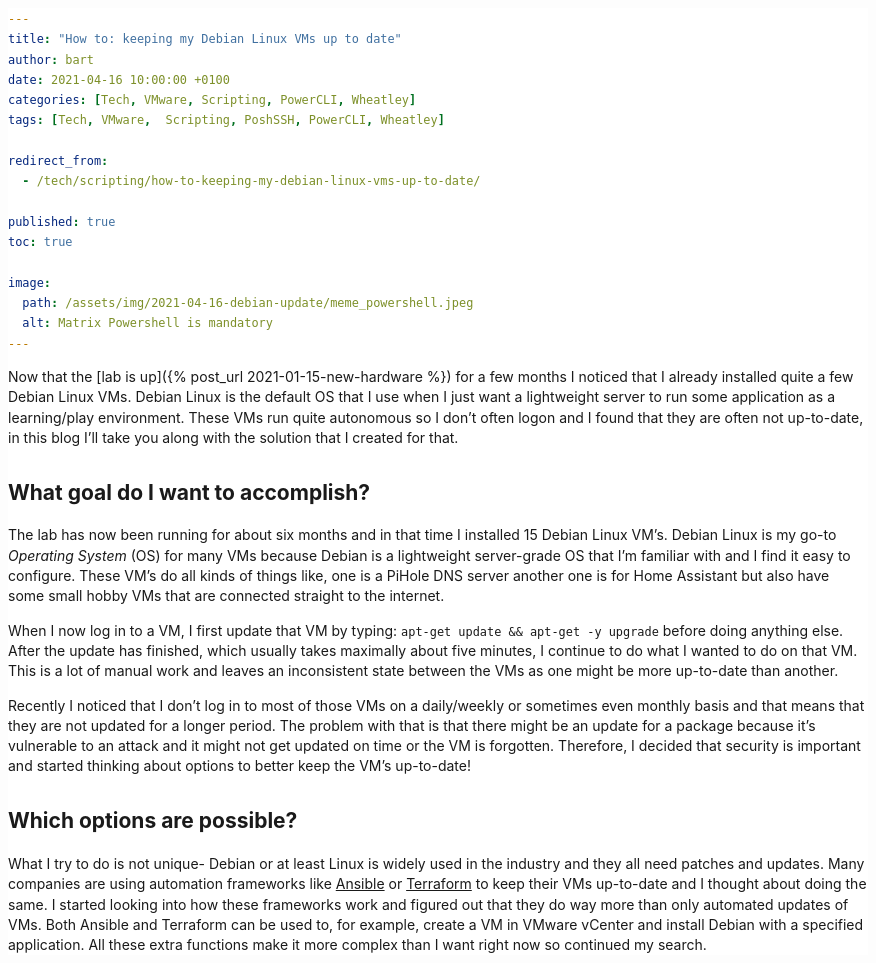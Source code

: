 ```yaml
---
title: "How to: keeping my Debian Linux VMs up to date"
author: bart
date: 2021-04-16 10:00:00 +0100
categories: [Tech, VMware, Scripting, PowerCLI, Wheatley]
tags: [Tech, VMware,  Scripting, PoshSSH, PowerCLI, Wheatley]

redirect_from:
  - /tech/scripting/how-to-keeping-my-debian-linux-vms-up-to-date/

published: true
toc: true

image:
  path: /assets/img/2021-04-16-debian-update/meme_powershell.jpeg
  alt: Matrix Powershell is mandatory
---
```


Now that the [lab is up]({% post_url 2021-01-15-new-hardware %}) for a few months I noticed that I already installed quite a few Debian Linux VMs. Debian Linux is the default OS that I use when I just want a lightweight server to run some application as a learning/play environment. These VMs run quite autonomous so I don’t often logon and I found that they are often not up-to-date, in this blog I’ll take you along with the solution that I created for that.

## What goal do I want to accomplish?
The lab has now been running for about six months and in that time I installed 15 Debian Linux VM’s. Debian Linux is my go-to *Operating System* (OS) for many VMs because Debian is a lightweight server-grade OS that I’m familiar with and I find it easy to configure. These VM’s do all kinds of things like, one is a PiHole DNS server another one is for Home Assistant but also have some small hobby VMs that are connected straight to the internet.

When I now log in to a VM, I first update that VM by typing: `apt-get update && apt-get -y upgrade` before doing anything else. After the update has finished, which usually takes maximally about five minutes, I continue to do what I wanted to do on that VM. This is a lot of manual work and leaves an inconsistent state between the VMs as one might be more up-to-date than another.

Recently I noticed that I don’t log in to most of those VMs on a daily/weekly or sometimes even monthly basis and that means that they are not updated for a longer period. The problem with that is that there might be an update for a package because it’s vulnerable to an attack and it might not get updated on time or the VM is forgotten. Therefore, I decided that security is important and started thinking about options to better keep the VM’s up-to-date!

## Which options are possible?
What I try to do is not unique- Debian or at least Linux is widely used in the industry and they all need patches and updates. Many companies are using automation frameworks like [Ansible](https://www.ansible.com/) or [Terraform](https://www.terraform.io/) to keep their VMs up-to-date and I thought about doing the same. I started looking into how these frameworks work and figured out that they do way more than only automated updates of VMs. Both Ansible and Terraform can be used to, for example, create a VM in VMware vCenter and install Debian with a specified application. All these extra functions make it more complex than I want right now so continued my search.
